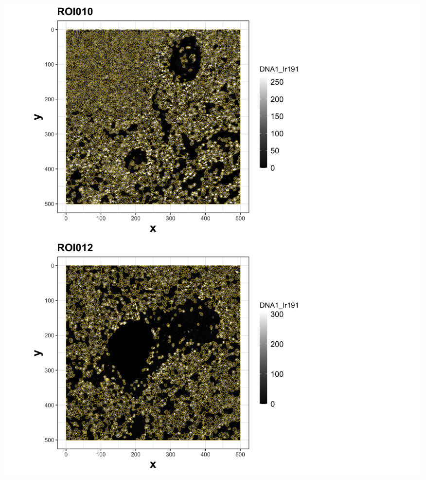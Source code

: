 <img src="Spatial-FlowJo_files/figure-html/unnamed-chunk-28-5.png" width="672" /><img src="Spatial-FlowJo_files/figure-html/unnamed-chunk-28-6.png" width="672" />
